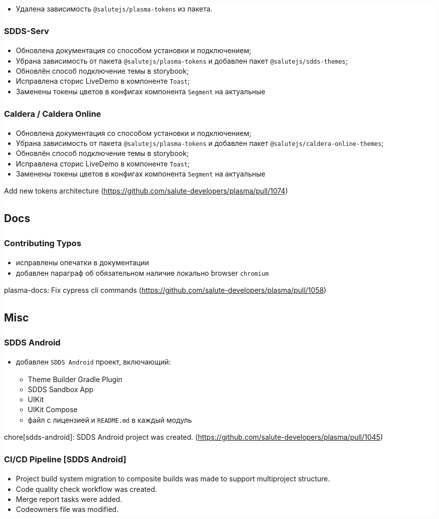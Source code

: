 * Удалена зависимость `@salutejs/plasma-tokens` из пакета.

### SDDS-Serv

* Обновлена документация со способом установки и подключением;
* Убрана зависимость от пакета `@salutejs/plasma-tokens` и добавлен пакет `@salutejs/sdds-themes`;
* Обновлён способ подключение темы в storybook;
* Исправлена сторис LiveDemo в компоненте `Toast`;
* Заменены токены цветов в конфигах компонента `Segment` на актуальные

### Caldera / Caldera Online

* Обновлена документация со способом установки и подключением;
* Убрана зависимость от пакета `@salutejs/plasma-tokens` и добавлен пакет `@salutejs/caldera-online-themes`;
* Обновлён способ подключение темы в storybook;
* Исправлена сторис LiveDemo в компоненте `Toast`;
* Заменены токены цветов в конфигах компонента `Segment` на актуальные

 
Add new tokens architecture (https://github.com/salute-developers/plasma/pull/1074)


## Docs

### Сontributing Typos

- исправлены опечатки  в документации  
- добавлен параграф об обязательном наличие локально browser `chromium`

 
plasma-docs: Fix cypress cli commands (https://github.com/salute-developers/plasma/pull/1058)


## Misc

### SDDS Android

- добавлен `SDDS Android` проект, включающий: 

  -   Theme Builder Gradle Plugin
  -   SDDS Sandbox App
  -   UIKit
  -   UIKit Compose
  -   файл с лицензией и `README.md` в каждый модуль

 
chore[sdds-android]: SDDS Android project was created. (https://github.com/salute-developers/plasma/pull/1045)

### CI/CD Pipeline [SDDS Android]

- Project build system migration to composite builds was made to support multiproject structure. 
- Code quality check workflow was created. 
- Merge report tasks were added. 
- Codeowners file was modified.
